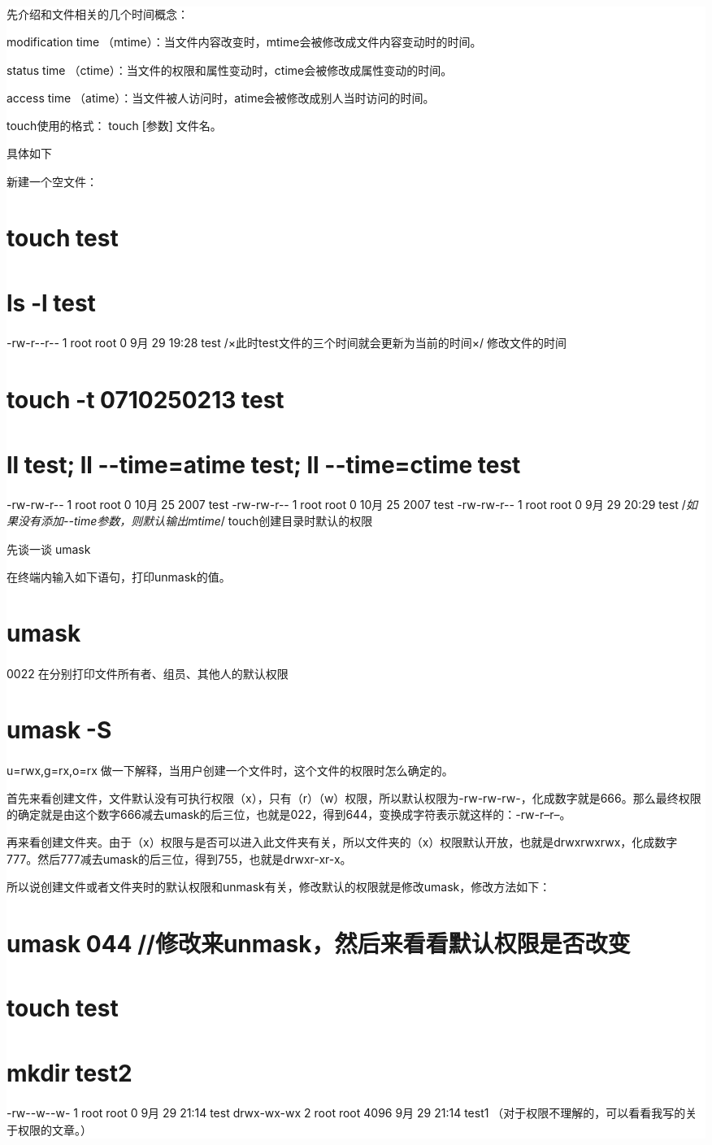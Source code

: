 先介绍和文件相关的几个时间概念：

modification time （mtime）：当文件内容改变时，mtime会被修改成文件内容变动时的时间。

status time （ctime）：当文件的权限和属性变动时，ctime会被修改成属性变动的时间。

access time （atime）：当文件被人访问时，atime会被修改成别人当时访问的时间。

touch使用的格式： touch [参数] 文件名。

具体如下

新建一个空文件：

 # touch test
 # ls -l test
-rw-r--r-- 1 root root 0 9月 29 19:28 test
/×此时test文件的三个时间就会更新为当前的时间×/
修改文件的时间

 # touch -t 0710250213 test
 # ll test; ll --time=atime test; ll --time=ctime test
-rw-rw-r-- 1 root root 0 10月 25 2007 test
-rw-rw-r-- 1 root root 0 10月 25 2007 test
-rw-rw-r-- 1 root root 0 9月 29 20:29 test
/*如果没有添加--time参数，则默认输出mtime*/
touch创建目录时默认的权限

先谈一谈 umask

在终端内输入如下语句，打印unmask的值。

 # umask
0022
在分别打印文件所有者、组员、其他人的默认权限

 # umask -S
u=rwx,g=rx,o=rx
做一下解释，当用户创建一个文件时，这个文件的权限时怎么确定的。

首先来看创建文件，文件默认没有可执行权限（x），只有（r）（w）权限，所以默认权限为-rw-rw-rw-，化成数字就是666。那么最终权限的确定就是由这个数字666减去umask的后三位，也就是022，得到644，变换成字符表示就这样的：-rw-r–r–。

再来看创建文件夹。由于（x）权限与是否可以进入此文件夹有关，所以文件夹的（x）权限默认开放，也就是drwxrwxrwx，化成数字777。然后777减去umask的后三位，得到755，也就是drwxr-xr-x。

所以说创建文件或者文件夹时的默认权限和unmask有关，修改默认的权限就是修改umask，修改方法如下：

 # umask 044 //修改来unmask，然后来看看默认权限是否改变
 # touch test
 # mkdir test2
-rw--w--w- 1 root root 0 9月 29 21:14 test
drwx-wx-wx 2 root root 4096 9月 29 21:14 test1
（对于权限不理解的，可以看看我写的关于权限的文章。）
